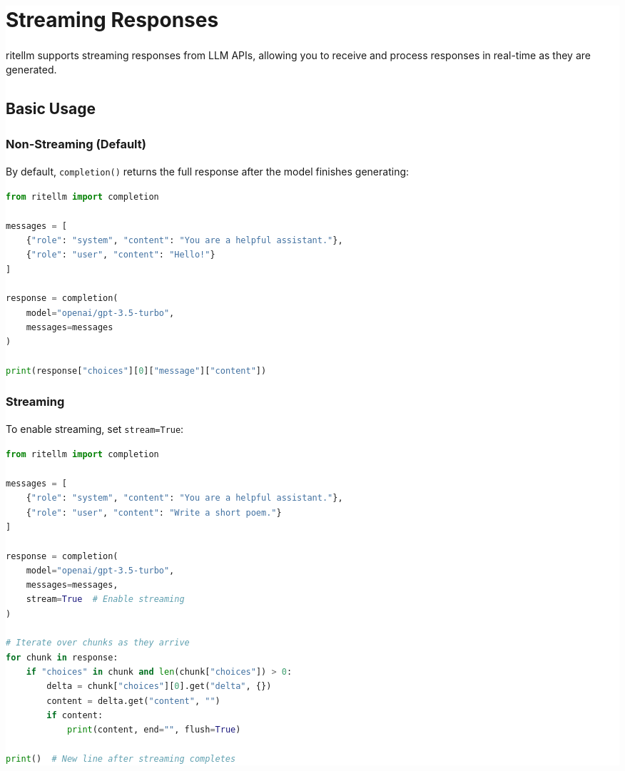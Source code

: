 # Streaming Responses

ritellm supports streaming responses from LLM APIs, allowing you to receive and process responses in real-time as they are generated.

## Basic Usage

### Non-Streaming (Default)

By default, `completion()` returns the full response after the model finishes generating:

```python
from ritellm import completion

messages = [
    {"role": "system", "content": "You are a helpful assistant."},
    {"role": "user", "content": "Hello!"}
]

response = completion(
    model="openai/gpt-3.5-turbo",
    messages=messages
)

print(response["choices"][0]["message"]["content"])
```

### Streaming

To enable streaming, set `stream=True`:

```python
from ritellm import completion

messages = [
    {"role": "system", "content": "You are a helpful assistant."},
    {"role": "user", "content": "Write a short poem."}
]

response = completion(
    model="openai/gpt-3.5-turbo",
    messages=messages,
    stream=True  # Enable streaming
)

# Iterate over chunks as they arrive
for chunk in response:
    if "choices" in chunk and len(chunk["choices"]) > 0:
        delta = chunk["choices"][0].get("delta", {})
        content = delta.get("content", "")
        if content:
            print(content, end="", flush=True)

print()  # New line after streaming completes
```
